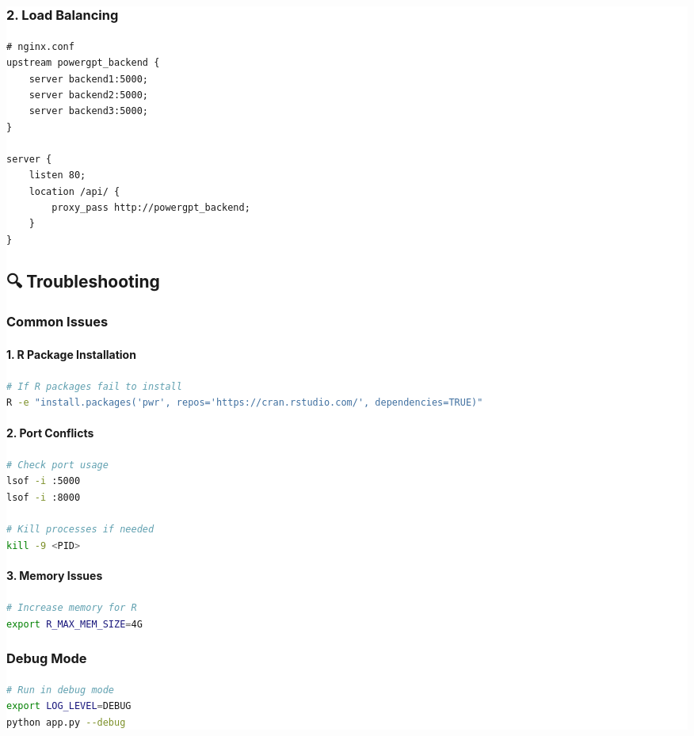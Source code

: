 ### 2. Load Balancing

```nginx
# nginx.conf
upstream powergpt_backend {
    server backend1:5000;
    server backend2:5000;
    server backend3:5000;
}

server {
    listen 80;
    location /api/ {
        proxy_pass http://powergpt_backend;
    }
}
```

## 🔍 Troubleshooting

### Common Issues

#### 1. R Package Installation

```bash
# If R packages fail to install
R -e "install.packages('pwr', repos='https://cran.rstudio.com/', dependencies=TRUE)"
```

#### 2. Port Conflicts

```bash
# Check port usage
lsof -i :5000
lsof -i :8000

# Kill processes if needed
kill -9 <PID>
```

#### 3. Memory Issues

```bash
# Increase memory for R
export R_MAX_MEM_SIZE=4G
```

### Debug Mode

```bash
# Run in debug mode
export LOG_LEVEL=DEBUG
python app.py --debug
```
